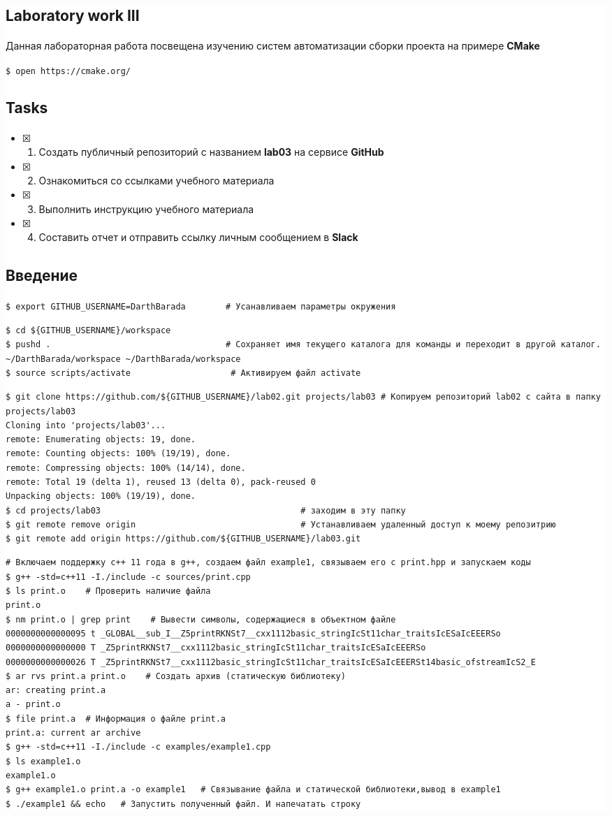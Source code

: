 ## Laboratory work III

Данная лабораторная работа посвещена изучению систем автоматизации сборки проекта на примере **CMake**

```ShellSession
$ open https://cmake.org/
```

## Tasks

- [X] 1. Создать публичный репозиторий с названием **lab03** на сервисе **GitHub**
- [X] 2. Ознакомиться со ссылками учебного материала
- [X] 3. Выполнить инструкцию учебного материала
- [X] 4. Составить отчет и отправить ссылку личным сообщением в **Slack**

## Введение

```ShellSession
$ export GITHUB_USERNAME=DarthBarada        # Усанавливаем параметры окружения
```

```ShellSession
$ cd ${GITHUB_USERNAME}/workspace
$ pushd .                                   # Сохраняет имя текущего каталога для команды и переходит в другой каталог. 
~/DarthBarada/workspace ~/DarthBarada/workspace
$ source scripts/activate                    # Активируем файл activate
```

```ShellSession
$ git clone https://github.com/${GITHUB_USERNAME}/lab02.git projects/lab03 # Копируем репозиторий lab02 с сайта в папку projects/lab03
Cloning into 'projects/lab03'...
remote: Enumerating objects: 19, done.
remote: Counting objects: 100% (19/19), done.
remote: Compressing objects: 100% (14/14), done.
remote: Total 19 (delta 1), reused 13 (delta 0), pack-reused 0
Unpacking objects: 100% (19/19), done.
$ cd projects/lab03                                        # заходим в эту папку 
$ git remote remove origin                                 # Устанавливаем удаленный доступ к моему репозитрию
$ git remote add origin https://github.com/${GITHUB_USERNAME}/lab03.git
```

```ShellSession 
# Включаем поддержку с++ 11 года в g++, создаем файл example1, связываем его с print.hpp и запускаем коды
$ g++ -std=c++11 -I./include -c sources/print.cpp
$ ls print.o    # Проверить наличие файла
print.o
$ nm print.o | grep print    # Вывести символы, содержащиеся в объектном файле
0000000000000095 t _GLOBAL__sub_I__Z5printRKNSt7__cxx1112basic_stringIcSt11char_traitsIcESaIcEEERSo
0000000000000000 T _Z5printRKNSt7__cxx1112basic_stringIcSt11char_traitsIcESaIcEEERSo
0000000000000026 T _Z5printRKNSt7__cxx1112basic_stringIcSt11char_traitsIcESaIcEEERSt14basic_ofstreamIcS2_E
$ ar rvs print.a print.o    # Создать архив (статическую библиотеку) 
ar: creating print.a
a - print.o
$ file print.a  # Информация о файле print.a
print.a: current ar archive
$ g++ -std=c++11 -I./include -c examples/example1.cpp
$ ls example1.o
example1.o
$ g++ example1.o print.a -o example1   # Связывание файла и статической библиотеки,вывод в example1
$ ./example1 && echo   # Запустить полученный файл. И напечатать строку
```